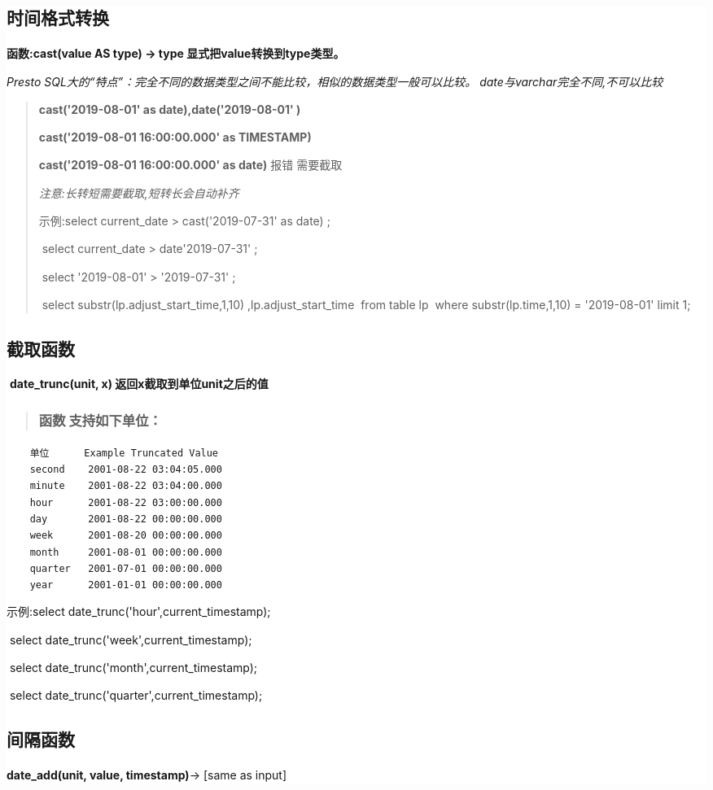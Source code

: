 ## **时间格式转换**

**函数:cast(value AS type) → type 显式把value转换到type类型。**

*Presto SQL大的“特点”：完全不同的数据类型之间不能比较，相似的数据类型一般可以比较。 date与varchar完全不同,不可以比较*

> **cast('2019-08-01' as date),date('2019-08-01' )**
>
> **cast('2019-08-01 16:00:00.000' as TIMESTAMP)**
>
> **cast('2019-08-01 16:00:00.000' as date)** 报错 需要截取
>
> *注意:长转短需要截取,短转长会自动补齐*
>
> 示例:select current_date > cast('2019-07-31' as date) ;
>
> ​         select current_date > date'2019-07-31' ;
>
> ​		 select '2019-08-01' > '2019-07-31' ;
>
> ​    select substr(lp.adjust_start_time,1,10) ,lp.adjust_start_time
> ​      from table lp
> ​    where substr(lp.time,1,10) = '2019-08-01' limit 1;

## **截取函数**

​    **date_trunc(unit, x) 返回x截取到单位unit之后的值**

> ### **函数 支持如下单位：**

```
    单位      Example Truncated Value
    second    2001-08-22 03:04:05.000
    minute    2001-08-22 03:04:00.000
    hour      2001-08-22 03:00:00.000
    day       2001-08-22 00:00:00.000
    week      2001-08-20 00:00:00.000
    month     2001-08-01 00:00:00.000
    quarter   2001-07-01 00:00:00.000
    year      2001-01-01 00:00:00.000
```

示例:select date_trunc('hour',current_timestamp);

​         select date_trunc('week',current_timestamp);

​		 select date_trunc('month',current_timestamp);

​		 select date_trunc('quarter',current_timestamp);

## **间隔函数**		

**date_add(unit, value, timestamp)**→ [same as input]
